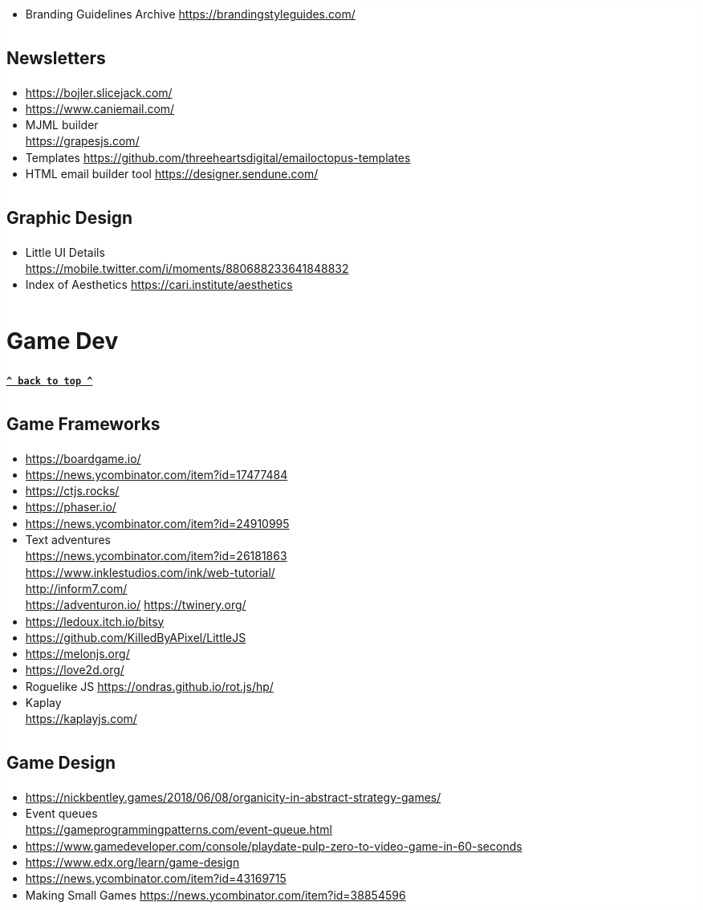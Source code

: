 -   Branding Guidelines Archive
    https://brandingstyleguides.com/

## Newsletters

-   https://bojler.slicejack.com/
-   https://www.caniemail.com/
-   MJML builder  
    https://grapesjs.com/
-   Templates
    https://github.com/threeheartsdigital/emailoctopus-templates
-   HTML email builder tool
    https://designer.sendune.com/

## Graphic Design

-   Little UI Details  
    https://mobile.twitter.com/i/moments/880688233641848832
-   Index of Aesthetics
    https://cari.institute/aesthetics

# Game Dev

**[`^ back to top ^`](#)**

## Game Frameworks

-   https://boardgame.io/
-   https://news.ycombinator.com/item?id=17477484
-   https://ctjs.rocks/
-   https://phaser.io/
-   https://news.ycombinator.com/item?id=24910995
-   Text adventures  
    https://news.ycombinator.com/item?id=26181863  
    https://www.inklestudios.com/ink/web-tutorial/  
    http://inform7.com/  
    https://adventuron.io/
    https://twinery.org/
-   https://ledoux.itch.io/bitsy
-   https://github.com/KilledByAPixel/LittleJS
-   https://melonjs.org/
-   https://love2d.org/
-   Roguelike JS
    https://ondras.github.io/rot.js/hp/
-   Kaplay  
    https://kaplayjs.com/

## Game Design

-   https://nickbentley.games/2018/06/08/organicity-in-abstract-strategy-games/
-   Event queues  
    https://gameprogrammingpatterns.com/event-queue.html
-   https://www.gamedeveloper.com/console/playdate-pulp-zero-to-video-game-in-60-seconds
-   https://www.edx.org/learn/game-design
-   https://news.ycombinator.com/item?id=43169715
-   Making Small Games
    https://news.ycombinator.com/item?id=38854596
